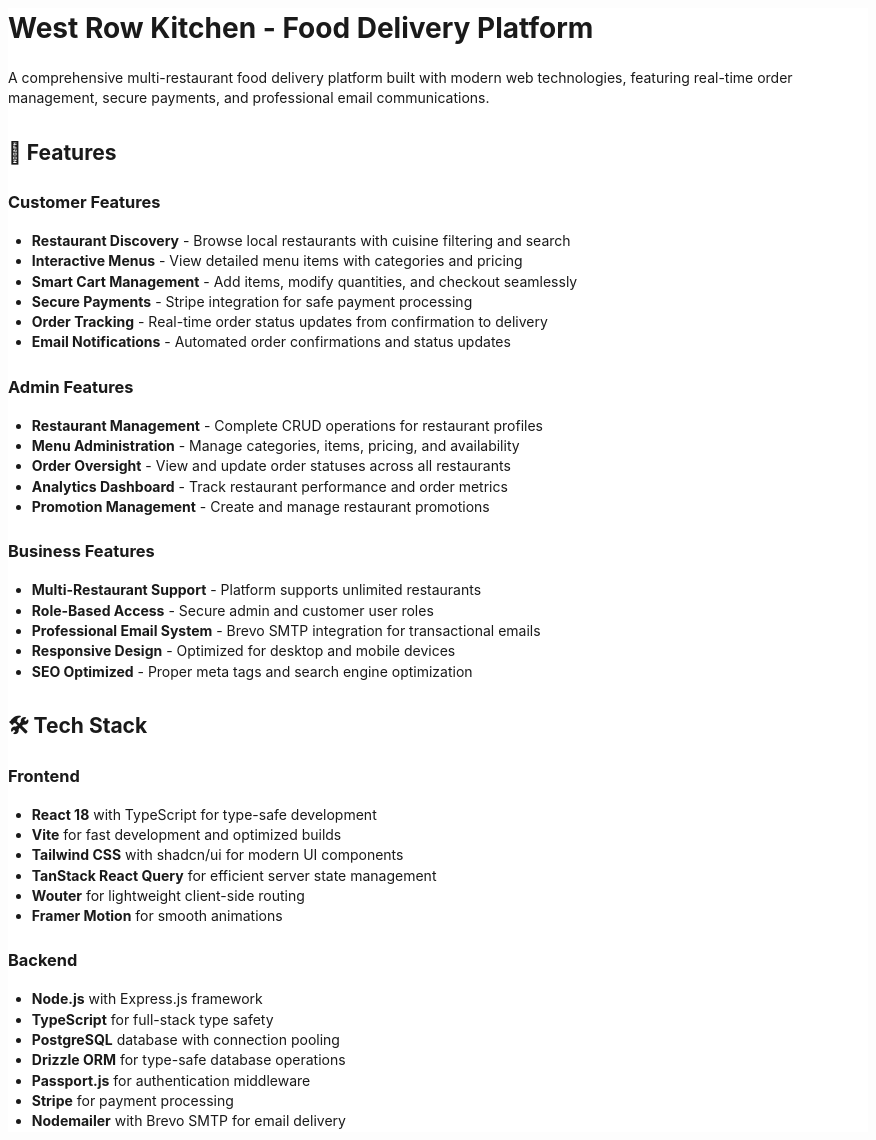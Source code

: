 # West Row Kitchen - Food Delivery Platform

A comprehensive multi-restaurant food delivery platform built with modern web technologies, featuring real-time order management, secure payments, and professional email communications.

## 🚀 Features

### Customer Features
- **Restaurant Discovery** - Browse local restaurants with cuisine filtering and search
- **Interactive Menus** - View detailed menu items with categories and pricing
- **Smart Cart Management** - Add items, modify quantities, and checkout seamlessly
- **Secure Payments** - Stripe integration for safe payment processing
- **Order Tracking** - Real-time order status updates from confirmation to delivery
- **Email Notifications** - Automated order confirmations and status updates

### Admin Features
- **Restaurant Management** - Complete CRUD operations for restaurant profiles
- **Menu Administration** - Manage categories, items, pricing, and availability
- **Order Oversight** - View and update order statuses across all restaurants
- **Analytics Dashboard** - Track restaurant performance and order metrics
- **Promotion Management** - Create and manage restaurant promotions

### Business Features
- **Multi-Restaurant Support** - Platform supports unlimited restaurants
- **Role-Based Access** - Secure admin and customer user roles
- **Professional Email System** - Brevo SMTP integration for transactional emails
- **Responsive Design** - Optimized for desktop and mobile devices
- **SEO Optimized** - Proper meta tags and search engine optimization

## 🛠 Tech Stack

### Frontend
- **React 18** with TypeScript for type-safe development
- **Vite** for fast development and optimized builds
- **Tailwind CSS** with shadcn/ui for modern UI components
- **TanStack React Query** for efficient server state management
- **Wouter** for lightweight client-side routing
- **Framer Motion** for smooth animations

### Backend
- **Node.js** with Express.js framework
- **TypeScript** for full-stack type safety
- **PostgreSQL** database with connection pooling
- **Drizzle ORM** for type-safe database operations
- **Passport.js** for authentication middleware
- **Stripe** for payment processing
- **Nodemailer** with Brevo SMTP for email delivery
